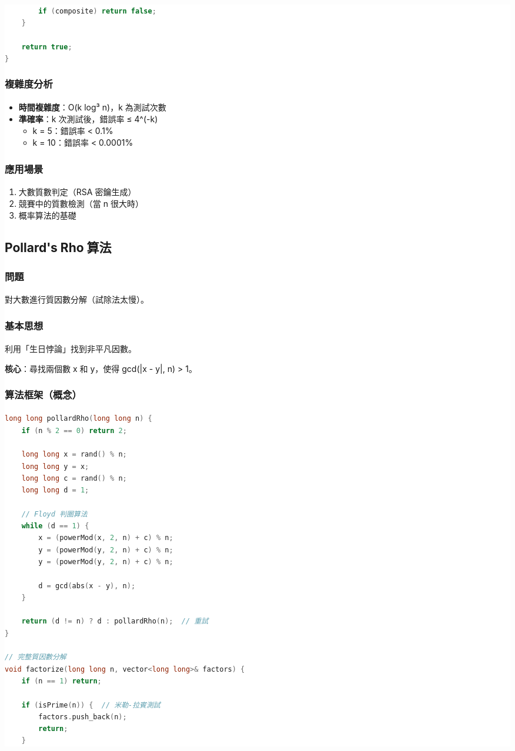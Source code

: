 ```cpp
        if (composite) return false;
    }

    return true;
}
```

### 複雜度分析

- **時間複雜度**：O(k log³ n)，k 為測試次數
- **準確率**：k 次測試後，錯誤率 ≤ 4^(-k)
  - k = 5：錯誤率 < 0.1%
  - k = 10：錯誤率 < 0.0001%

### 應用場景

1. 大數質數判定（RSA 密鑰生成）
2. 競賽中的質數檢測（當 n 很大時）
3. 概率算法的基礎

## Pollard's Rho 算法

### 問題

對大數進行質因數分解（試除法太慢）。

### 基本思想

利用「生日悖論」找到非平凡因數。

**核心**：尋找兩個數 x 和 y，使得 gcd(|x - y|, n) > 1。

### 算法框架（概念）

```cpp
long long pollardRho(long long n) {
    if (n % 2 == 0) return 2;

    long long x = rand() % n;
    long long y = x;
    long long c = rand() % n;
    long long d = 1;

    // Floyd 判圈算法
    while (d == 1) {
        x = (powerMod(x, 2, n) + c) % n;
        y = (powerMod(y, 2, n) + c) % n;
        y = (powerMod(y, 2, n) + c) % n;

        d = gcd(abs(x - y), n);
    }

    return (d != n) ? d : pollardRho(n);  // 重試
}

// 完整質因數分解
void factorize(long long n, vector<long long>& factors) {
    if (n == 1) return;

    if (isPrime(n)) {  // 米勒-拉賓測試
        factors.push_back(n);
        return;
    }

```